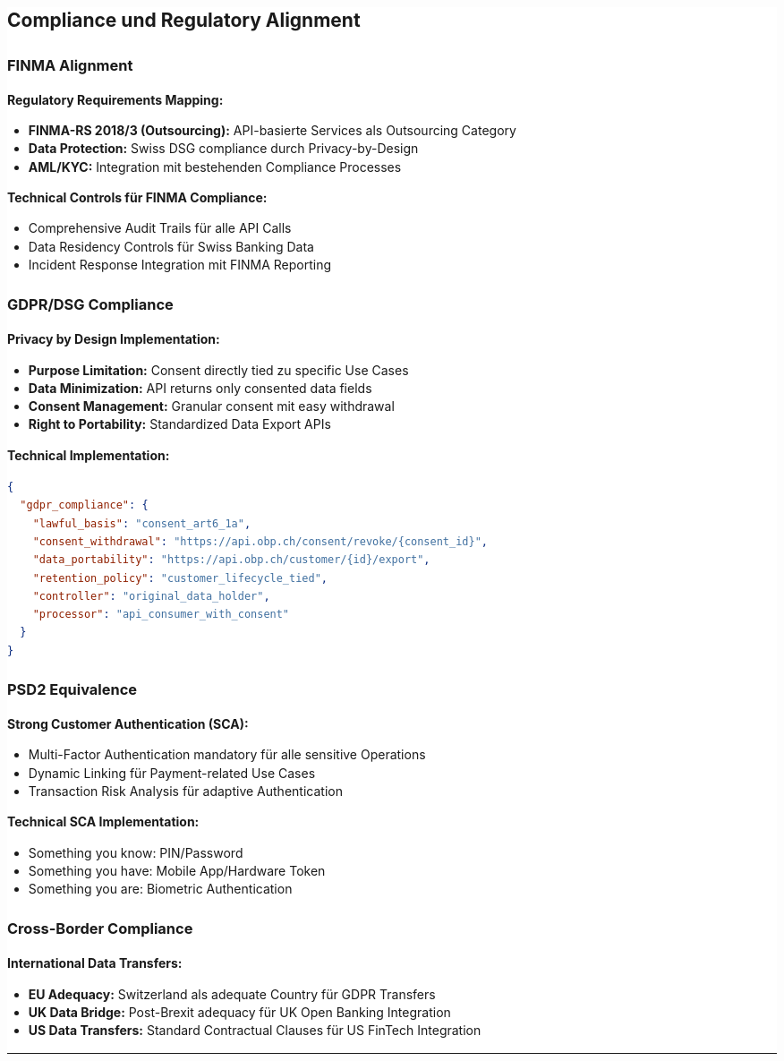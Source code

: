 
## Compliance und Regulatory Alignment

### FINMA Alignment

**Regulatory Requirements Mapping:**
- **FINMA-RS 2018/3 (Outsourcing):** API-basierte Services als Outsourcing Category
- **Data Protection:** Swiss DSG compliance durch Privacy-by-Design
- **AML/KYC:** Integration mit bestehenden Compliance Processes

**Technical Controls für FINMA Compliance:**
- Comprehensive Audit Trails für alle API Calls
- Data Residency Controls für Swiss Banking Data
- Incident Response Integration mit FINMA Reporting

### GDPR/DSG Compliance

**Privacy by Design Implementation:**
- **Purpose Limitation:** Consent directly tied zu specific Use Cases
- **Data Minimization:** API returns only consented data fields
- **Consent Management:** Granular consent mit easy withdrawal
- **Right to Portability:** Standardized Data Export APIs

**Technical Implementation:**
```json
{
  "gdpr_compliance": {
    "lawful_basis": "consent_art6_1a",
    "consent_withdrawal": "https://api.obp.ch/consent/revoke/{consent_id}",
    "data_portability": "https://api.obp.ch/customer/{id}/export",
    "retention_policy": "customer_lifecycle_tied",
    "controller": "original_data_holder",
    "processor": "api_consumer_with_consent"
  }
}
```

### PSD2 Equivalence

**Strong Customer Authentication (SCA):**
- Multi-Factor Authentication mandatory für alle sensitive Operations
- Dynamic Linking für Payment-related Use Cases
- Transaction Risk Analysis für adaptive Authentication

**Technical SCA Implementation:**
- Something you know: PIN/Password
- Something you have: Mobile App/Hardware Token  
- Something you are: Biometric Authentication

### Cross-Border Compliance

**International Data Transfers:**
- **EU Adequacy:** Switzerland als adequate Country für GDPR Transfers
- **UK Data Bridge:** Post-Brexit adequacy für UK Open Banking Integration
- **US Data Transfers:** Standard Contractual Clauses für US FinTech Integration

---